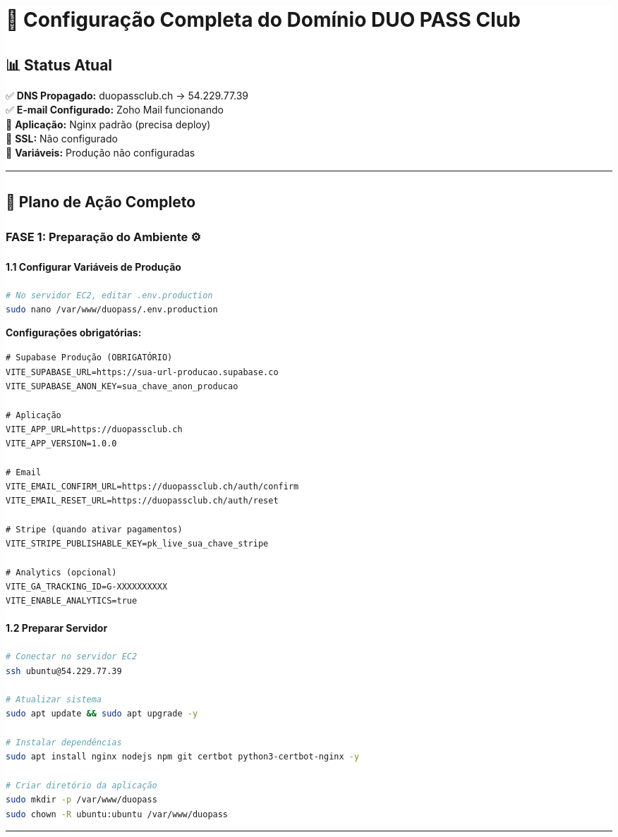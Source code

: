 # 🚀 Configuração Completa do Domínio DUO PASS Club

## 📊 Status Atual

✅ **DNS Propagado:** duopassclub.ch → 54.229.77.39  
✅ **E-mail Configurado:** Zoho Mail funcionando  
🔴 **Aplicação:** Nginx padrão (precisa deploy)  
🔴 **SSL:** Não configurado  
🔴 **Variáveis:** Produção não configuradas  

---

## 🎯 Plano de Ação Completo

### **FASE 1: Preparação do Ambiente** ⚙️

#### 1.1 Configurar Variáveis de Produção
```bash
# No servidor EC2, editar .env.production
sudo nano /var/www/duopass/.env.production
```

**Configurações obrigatórias:**
```env
# Supabase Produção (OBRIGATÓRIO)
VITE_SUPABASE_URL=https://sua-url-producao.supabase.co
VITE_SUPABASE_ANON_KEY=sua_chave_anon_producao

# Aplicação
VITE_APP_URL=https://duopassclub.ch
VITE_APP_VERSION=1.0.0

# Email
VITE_EMAIL_CONFIRM_URL=https://duopassclub.ch/auth/confirm
VITE_EMAIL_RESET_URL=https://duopassclub.ch/auth/reset

# Stripe (quando ativar pagamentos)
VITE_STRIPE_PUBLISHABLE_KEY=pk_live_sua_chave_stripe

# Analytics (opcional)
VITE_GA_TRACKING_ID=G-XXXXXXXXXX
VITE_ENABLE_ANALYTICS=true
```

#### 1.2 Preparar Servidor
```bash
# Conectar no servidor EC2
ssh ubuntu@54.229.77.39

# Atualizar sistema
sudo apt update && sudo apt upgrade -y

# Instalar dependências
sudo apt install nginx nodejs npm git certbot python3-certbot-nginx -y

# Criar diretório da aplicação
sudo mkdir -p /var/www/duopass
sudo chown -R ubuntu:ubuntu /var/www/duopass
```

---